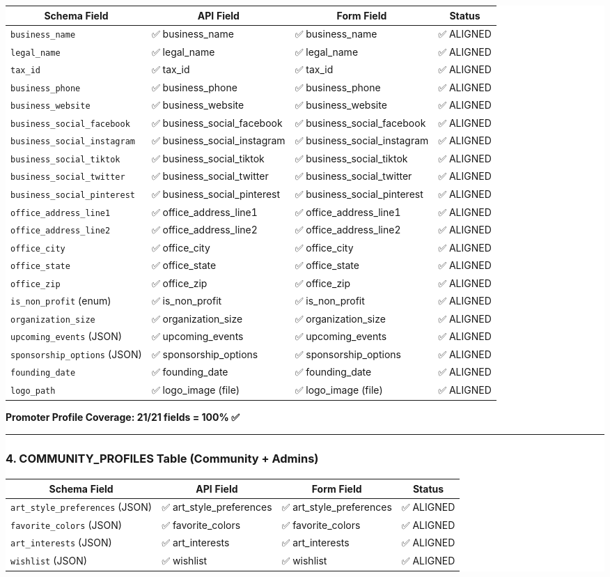 | Schema Field | API Field | Form Field | Status |
|-------------|-----------|------------|---------|
| `business_name` | ✅ business_name | ✅ business_name | ✅ ALIGNED |
| `legal_name` | ✅ legal_name | ✅ legal_name | ✅ ALIGNED |
| `tax_id` | ✅ tax_id | ✅ tax_id | ✅ ALIGNED |
| `business_phone` | ✅ business_phone | ✅ business_phone | ✅ ALIGNED |
| `business_website` | ✅ business_website | ✅ business_website | ✅ ALIGNED |
| `business_social_facebook` | ✅ business_social_facebook | ✅ business_social_facebook | ✅ ALIGNED |
| `business_social_instagram` | ✅ business_social_instagram | ✅ business_social_instagram | ✅ ALIGNED |
| `business_social_tiktok` | ✅ business_social_tiktok | ✅ business_social_tiktok | ✅ ALIGNED |
| `business_social_twitter` | ✅ business_social_twitter | ✅ business_social_twitter | ✅ ALIGNED |
| `business_social_pinterest` | ✅ business_social_pinterest | ✅ business_social_pinterest | ✅ ALIGNED |
| `office_address_line1` | ✅ office_address_line1 | ✅ office_address_line1 | ✅ ALIGNED |
| `office_address_line2` | ✅ office_address_line2 | ✅ office_address_line2 | ✅ ALIGNED |
| `office_city` | ✅ office_city | ✅ office_city | ✅ ALIGNED |
| `office_state` | ✅ office_state | ✅ office_state | ✅ ALIGNED |
| `office_zip` | ✅ office_zip | ✅ office_zip | ✅ ALIGNED |
| `is_non_profit` (enum) | ✅ is_non_profit | ✅ is_non_profit | ✅ ALIGNED |
| `organization_size` | ✅ organization_size | ✅ organization_size | ✅ ALIGNED |
| `upcoming_events` (JSON) | ✅ upcoming_events | ✅ upcoming_events | ✅ ALIGNED |
| `sponsorship_options` (JSON) | ✅ sponsorship_options | ✅ sponsorship_options | ✅ ALIGNED |
| `founding_date` | ✅ founding_date | ✅ founding_date | ✅ ALIGNED |
| `logo_path` | ✅ logo_image (file) | ✅ logo_image (file) | ✅ ALIGNED |

**Promoter Profile Coverage: 21/21 fields = 100% ✅**

---

### **4. COMMUNITY_PROFILES Table (Community + Admins)**

| Schema Field | API Field | Form Field | Status |
|-------------|-----------|------------|---------|
| `art_style_preferences` (JSON) | ✅ art_style_preferences | ✅ art_style_preferences | ✅ ALIGNED |
| `favorite_colors` (JSON) | ✅ favorite_colors | ✅ favorite_colors | ✅ ALIGNED |
| `art_interests` (JSON) | ✅ art_interests | ✅ art_interests | ✅ ALIGNED |
| `wishlist` (JSON) | ✅ wishlist | ✅ wishlist | ✅ ALIGNED |
